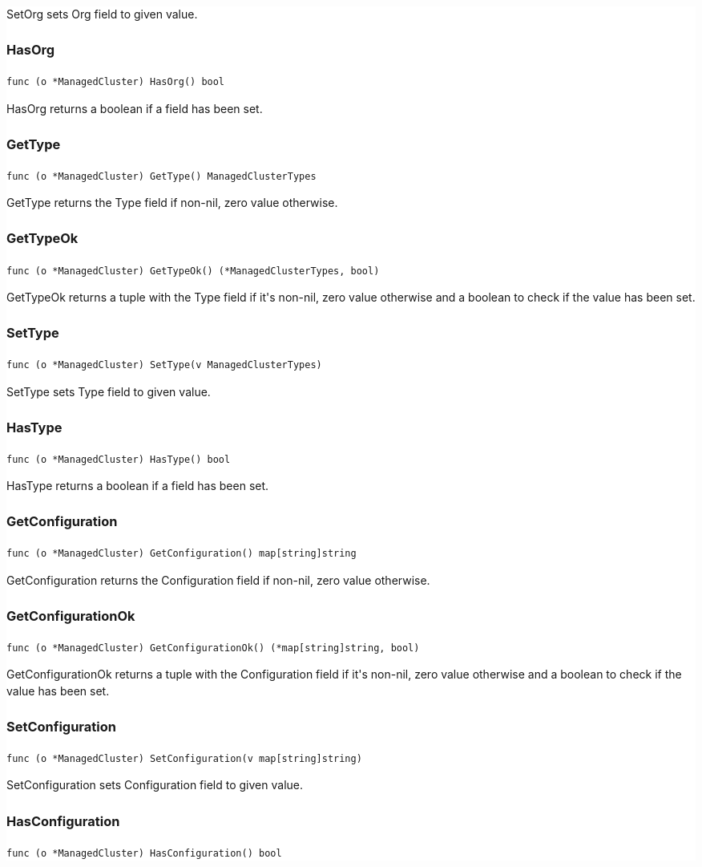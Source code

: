 SetOrg sets Org field to given value.

### HasOrg

`func (o *ManagedCluster) HasOrg() bool`

HasOrg returns a boolean if a field has been set.

### GetType

`func (o *ManagedCluster) GetType() ManagedClusterTypes`

GetType returns the Type field if non-nil, zero value otherwise.

### GetTypeOk

`func (o *ManagedCluster) GetTypeOk() (*ManagedClusterTypes, bool)`

GetTypeOk returns a tuple with the Type field if it's non-nil, zero value otherwise
and a boolean to check if the value has been set.

### SetType

`func (o *ManagedCluster) SetType(v ManagedClusterTypes)`

SetType sets Type field to given value.

### HasType

`func (o *ManagedCluster) HasType() bool`

HasType returns a boolean if a field has been set.

### GetConfiguration

`func (o *ManagedCluster) GetConfiguration() map[string]string`

GetConfiguration returns the Configuration field if non-nil, zero value otherwise.

### GetConfigurationOk

`func (o *ManagedCluster) GetConfigurationOk() (*map[string]string, bool)`

GetConfigurationOk returns a tuple with the Configuration field if it's non-nil, zero value otherwise
and a boolean to check if the value has been set.

### SetConfiguration

`func (o *ManagedCluster) SetConfiguration(v map[string]string)`

SetConfiguration sets Configuration field to given value.

### HasConfiguration

`func (o *ManagedCluster) HasConfiguration() bool`
